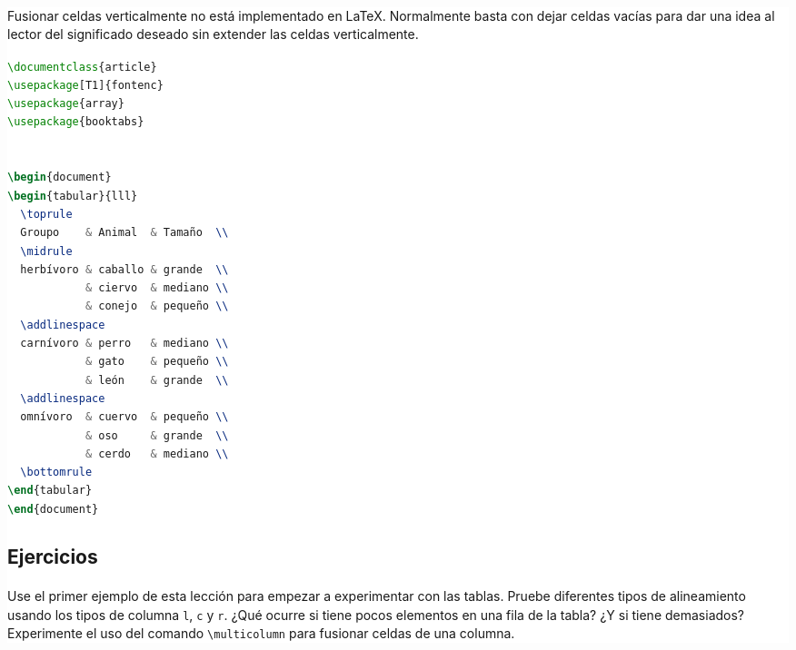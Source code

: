 
Fusionar celdas verticalmente no está implementado en LaTeX.
Normalmente basta con dejar celdas vacías para dar una idea al lector
del significado deseado sin extender las celdas verticalmente.


```latex
\documentclass{article}
\usepackage[T1]{fontenc}
\usepackage{array}
\usepackage{booktabs}


\begin{document}
\begin{tabular}{lll}
  \toprule
  Groupo    & Animal  & Tamaño  \\
  \midrule
  herbívoro & caballo & grande  \\
            & ciervo  & mediano \\
            & conejo  & pequeño \\
  \addlinespace
  carnívoro & perro   & mediano \\
            & gato    & pequeño \\
            & león    & grande  \\
  \addlinespace
  omnívoro  & cuervo  & pequeño \\
            & oso     & grande  \\
            & cerdo   & mediano \\
  \bottomrule
\end{tabular}
\end{document}
```



## Ejercicios

Use el primer ejemplo de esta lección para empezar a experimentar con las tablas. Pruebe
diferentes tipos de alineamiento usando los tipos de columna `l`, `c` y `r`. ¿Qué ocurre si
tiene pocos elementos en una fila de la tabla? ¿Y si tiene demasiados? Experimente el uso 
del comando `\multicolumn` para fusionar celdas de una columna.
